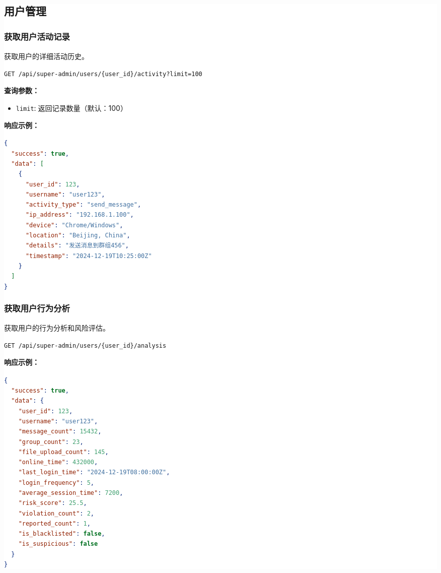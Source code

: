 ## 用户管理

### 获取用户活动记录

获取用户的详细活动历史。

```http
GET /api/super-admin/users/{user_id}/activity?limit=100
```

**查询参数：**
- `limit`: 返回记录数量（默认：100）

**响应示例：**

```json
{
  "success": true,
  "data": [
    {
      "user_id": 123,
      "username": "user123",
      "activity_type": "send_message",
      "ip_address": "192.168.1.100",
      "device": "Chrome/Windows",
      "location": "Beijing, China",
      "details": "发送消息到群组456",
      "timestamp": "2024-12-19T10:25:00Z"
    }
  ]
}
```

### 获取用户行为分析

获取用户的行为分析和风险评估。

```http
GET /api/super-admin/users/{user_id}/analysis
```

**响应示例：**

```json
{
  "success": true,
  "data": {
    "user_id": 123,
    "username": "user123",
    "message_count": 15432,
    "group_count": 23,
    "file_upload_count": 145,
    "online_time": 432000,
    "last_login_time": "2024-12-19T08:00:00Z",
    "login_frequency": 5,
    "average_session_time": 7200,
    "risk_score": 25.5,
    "violation_count": 2,
    "reported_count": 1,
    "is_blacklisted": false,
    "is_suspicious": false
  }
}
```
